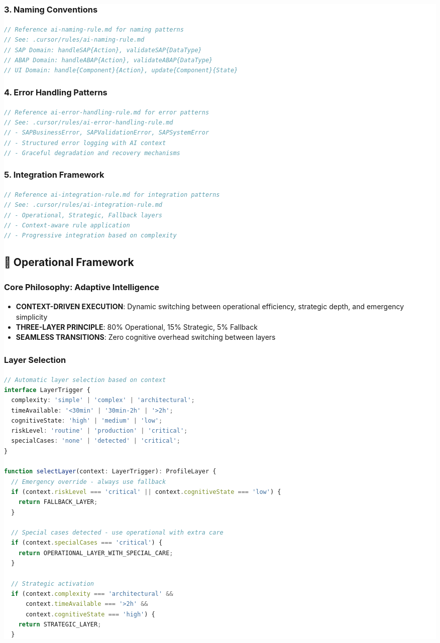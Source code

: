 ### **3. Naming Conventions**
```typescript
// Reference ai-naming-rule.md for naming patterns
// See: .cursor/rules/ai-naming-rule.md
// SAP Domain: handleSAP{Action}, validateSAP{DataType}
// ABAP Domain: handleABAP{Action}, validateABAP{DataType}
// UI Domain: handle{Component}{Action}, update{Component}{State}
```

### **4. Error Handling Patterns**
```typescript
// Reference ai-error-handling-rule.md for error patterns
// See: .cursor/rules/ai-error-handling-rule.md
// - SAPBusinessError, SAPValidationError, SAPSystemError
// - Structured error logging with AI context
// - Graceful degradation and recovery mechanisms
```

### **5. Integration Framework**
```typescript
// Reference ai-integration-rule.md for integration patterns
// See: .cursor/rules/ai-integration-rule.md
// - Operational, Strategic, Fallback layers
// - Context-aware rule application
// - Progressive integration based on complexity
```

## 🎯 **Operational Framework**

### **Core Philosophy: Adaptive Intelligence**
- **CONTEXT-DRIVEN EXECUTION**: Dynamic switching between operational efficiency, strategic depth, and emergency simplicity
- **THREE-LAYER PRINCIPLE**: 80% Operational, 15% Strategic, 5% Fallback
- **SEAMLESS TRANSITIONS**: Zero cognitive overhead switching between layers

### **Layer Selection**
```typescript
// Automatic layer selection based on context
interface LayerTrigger {
  complexity: 'simple' | 'complex' | 'architectural';
  timeAvailable: '<30min' | '30min-2h' | '>2h';
  cognitiveState: 'high' | 'medium' | 'low';
  riskLevel: 'routine' | 'production' | 'critical';
  specialCases: 'none' | 'detected' | 'critical';
}

function selectLayer(context: LayerTrigger): ProfileLayer {
  // Emergency override - always use fallback
  if (context.riskLevel === 'critical' || context.cognitiveState === 'low') {
    return FALLBACK_LAYER;
  }
  
  // Special cases detected - use operational with extra care
  if (context.specialCases === 'critical') {
    return OPERATIONAL_LAYER_WITH_SPECIAL_CARE;
  }
  
  // Strategic activation
  if (context.complexity === 'architectural' && 
      context.timeAvailable === '>2h' && 
      context.cognitiveState === 'high') {
    return STRATEGIC_LAYER;
  }
```